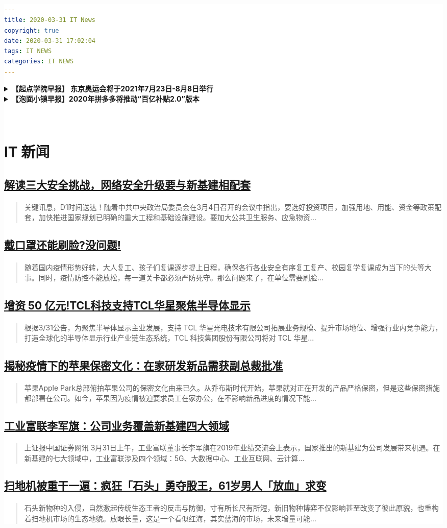 ```yaml
---
title: 2020-03-31 IT News
copyright: true
date: 2020-03-31 17:02:04
tags: IT NEWS
categories: IT NEWS
---
```

<details><summary><b>【起点学院早报】 东京奥运会将于2021年7月23日-8月8日举行</b></summary></details>
<details><summary><b>【泡面小镇早报】2020年拼多多将推动“百亿补贴2.0”版本</b></summary></details>

<p>&nbsp;</p>

# IT 新闻 
 ## [解读三大安全挑战，网络安全升级要与新基建相配套](http://mp.weixin.qq.com/s?src=11&timestamp=1585643404&ver=2249&signature=20SNaY3YvHvXofJTk5A8AnUx3p30ZwsBXjHz1XNqhOusE09V8K69mxZIBg6FgSsOt5CUpprA-ngE5GTMaxzJXwzykRTmPkMIqiIDMOWGmhXYLJwZcHks7vMVk5XCh7tJ&new=1)
 > 关键讯息，D1时间送达！随着中共中央政治局委员会在3月4日召开的会议中指出，要选好投资项目，加强用地、用能、资金等政策配套，加快推进国家规划已明确的重大工程和基础设施建设。要加大公共卫生服务、应急物资...
 ## [戴口罩还能刷脸?没问题!](http://mp.weixin.qq.com/s?src=11&timestamp=1585643404&ver=2249&signature=nqUFhwPIUaZNyKr82*Xcqpl6aWHld-N9zB-vEdrUPfB29b8VgzI6Xt1QSTGzq4HCiQ3MlynRvVvBlaOIVXFynyRe0TqOadVCP6lOFBzNh7lczNpgEzaHpUeFzNkvIUir&new=1)
 > 随着国内疫情形势好转，大人复工、孩子们复课逐步提上日程，确保各行各业安全有序复工复产、校园复学复课成为当下的头等大事。同时，疫情防控不能放松，每一道关卡都必须严防死守。那么问题来了，在单位需要刷脸...
 ## [增资 50 亿元!TCL科技支持TCL华星聚焦半导体显示](http://mp.weixin.qq.com/s?src=11&timestamp=1585643404&ver=2249&signature=F9qDfQfL3l3gPuvo0Oe3*cSlm9R1SaHY3Tk1KNzCVV5Yk7FpUZthw0WCgfPH19CeCSpKGh7O9Xmt-AF0x6DSq6mR*sN*gTUTkDN3x3v-ajgl-GHpp*5BRf8L4ng4ttCx&new=1)
 > 根据3/31公告，为聚焦半导体显示主业发展，支持 TCL 华星光电技术有限公司拓展业务规模、提升市场地位、增强行业内竞争能力，打造全球化的半导体显示行业产业链生态系统，TCL 科技集团股份有限公司将对 TCL 华星...
 ## [揭秘疫情下的苹果保密文化：在家研发新品需获副总裁批准](http://mp.weixin.qq.com/s?src=11&timestamp=1585643404&ver=2249&signature=7ePiSo77oIlX-FF6d7NbO4OYvOsX-NXVH9eXW2RJ89ENPgIuMcmb*3ZuY-fnG5fIrhWp*dsspQknyX65pQo6SEHLTWNvb-THbcVGecl16J8TlAKNlgTnXZEOxCobMTz5&new=1)
 > 苹果Apple Park总部俯拍苹果公司的保密文化由来已久。从乔布斯时代开始，苹果就对正在开发的产品严格保密，但是这些保密措施都部署在公司。如今，苹果因为疫情被迫要求员工在家办公，在不影响新品进度的情况下能...
 ## [工业富联李军旗：公司业务覆盖新基建四大领域](http://mp.weixin.qq.com/s?src=11&timestamp=1585643404&ver=2249&signature=xv*9fDFiXA1I1Pdn*zv0zALnPwm-dHD5Y3lunrN3SzuVP-HOrqjZStbxC9HKK*dkTCNDawiml5A*FcsaXoohUB-kcVRpr--xvYcl9IgVvH4=&new=1)
 > 上证报中国证券网讯 3月31日上午，工业富联董事长李军旗在2019年业绩交流会上表示，国家推出的新基建为公司发展带来机遇。在新基建的七大领域中，工业富联涉及四个领域：5G、大数据中心、工业互联网、云计算...
 ## [扫地机被重干一遍：疯狂「石头」勇夺股王，61岁男人「放血」求变](http://mp.weixin.qq.com/s?src=11&timestamp=1585643404&ver=2249&signature=M*o22iOsZ8tkHwWXSoiNQNmIzFPT4VcHNrwjAXVbZrglEHFYcmKCFnrvHrvyvK1XDhsj00N25j9Yc96BDWh6hRg3r5*aT6CoJTehFoIMmBJ1fFc4ZYtUBuyAdzFsA1-B&new=1)
 > 石头新物种的入侵，自然激起传统生态王者的反击与防御，寸有所长尺有所短，新旧物种博弈不仅影响甚至改变了彼此原貌，也重构着扫地机市场的生态地貌。放眼长量，这是一个看似红海，其实蓝海的市场，未来增量可能...